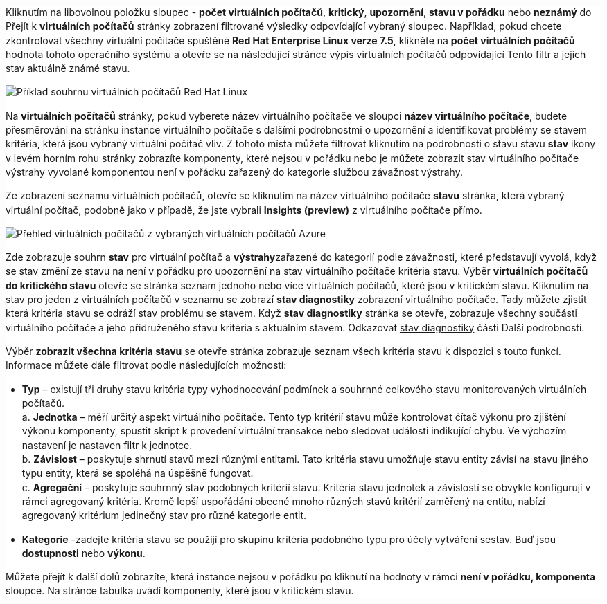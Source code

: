 Kliknutím na libovolnou položku sloupec - **počet virtuálních počítačů**, **kritický**, **upozornění**, **stavu v pořádku** nebo **neznámý** do Přejít k **virtuálních počítačů** stránky zobrazení filtrované výsledky odpovídající vybraný sloupec. Například, pokud chcete zkontrolovat všechny virtuální počítače spuštěné **Red Hat Enterprise Linux verze 7.5**, klikněte na **počet virtuálních počítačů** hodnota tohoto operačního systému a otevře se na následující stránce výpis virtuálních počítačů odpovídající Tento filtr a jejich stav aktuálně známé stavu.  

![Příklad souhrnu virtuálních počítačů Red Hat Linux](./media/vminsights-health/vminsights-rollup-vm-rehl-01.png)
 
Na **virtuálních počítačů** stránky, pokud vyberete název virtuálního počítače ve sloupci **název virtuálního počítače**, budete přesměrováni na stránku instance virtuálního počítače s dalšími podrobnostmi o upozornění a identifikovat problémy se stavem kritéria, která jsou vybraný virtuální počítač vliv.  Z tohoto místa můžete filtrovat kliknutím na podrobnosti o stavu stavu **stav** ikony v levém horním rohu stránky zobrazíte komponenty, které nejsou v pořádku nebo je můžete zobrazit stav virtuálního počítače výstrahy vyvolané komponentou není v pořádku zařazený do kategorie službou závažnost výstrahy.    

Ze zobrazení seznamu virtuálních počítačů, otevře se kliknutím na název virtuálního počítače **stavu** stránka, která vybraný virtuální počítač, podobně jako v případě, že jste vybrali **Insights (preview)** z virtuálního počítače přímo.

![Přehled virtuálních počítačů z vybraných virtuálních počítačů Azure](./media/vminsights-health/vminsights-directvm-health.png)

Zde zobrazuje souhrn **stav** pro virtuální počítač a **výstrahy**zařazené do kategorií podle závažnosti, které představují vyvolá, když se stav změní ze stavu na není v pořádku pro upozornění na stav virtuálního počítače kritéria stavu.  Výběr **virtuálních počítačů do kritického stavu** otevře se stránka seznam jednoho nebo více virtuálních počítačů, které jsou v kritickém stavu.  Kliknutím na stav pro jeden z virtuálních počítačů v seznamu se zobrazí **stav diagnostiky** zobrazení virtuálního počítače.  Tady můžete zjistit která kritéria stavu se odráží stav problému se stavem. Když **stav diagnostiky** stránka se otevře, zobrazuje všechny součásti virtuálního počítače a jeho přidruženého stavu kritéria s aktuálním stavem.  Odkazovat [stav diagnostiky](#health-diagnostics) části Další podrobnosti.  

Výběr **zobrazit všechna kritéria stavu** se otevře stránka zobrazuje seznam všech kritéria stavu k dispozici s touto funkcí.  Informace můžete dále filtrovat podle následujících možností:

* **Typ** – existují tři druhy stavu kritéria typy vyhodnocování podmínek a souhrnné celkového stavu monitorovaných virtuálních počítačů.  
    a. **Jednotka** – měří určitý aspekt virtuálního počítače. Tento typ kritérií stavu může kontrolovat čítač výkonu pro zjištění výkonu komponenty, spustit skript k provedení virtuální transakce nebo sledovat události indikující chybu.  Ve výchozím nastavení je nastaven filtr k jednotce.  
    b. **Závislost** – poskytuje shrnutí stavů mezi různými entitami. Tato kritéria stavu umožňuje stavu entity závisí na stavu jiného typu entity, která se spoléhá na úspěšně fungovat.  
    c. **Agregační** – poskytuje souhrnný stav podobných kritérií stavu. Kritéria stavu jednotek a závislostí se obvykle konfigurují v rámci agregovaný kritéria. Kromě lepší uspořádání obecné mnoho různých stavů kritérií zaměřený na entitu, nabízí agregovaný kritérium jedinečný stav pro různé kategorie entit.

* **Kategorie** -zadejte kritéria stavu se použijí pro skupinu kritéria podobného typu pro účely vytváření sestav.  Buď jsou **dostupnosti** nebo **výkonu**.

Můžete přejít k další dolů zobrazíte, která instance nejsou v pořádku po kliknutí na hodnoty v rámci **není v pořádku, komponenta** sloupce.  Na stránce tabulka uvádí komponenty, které jsou v kritickém stavu.    
